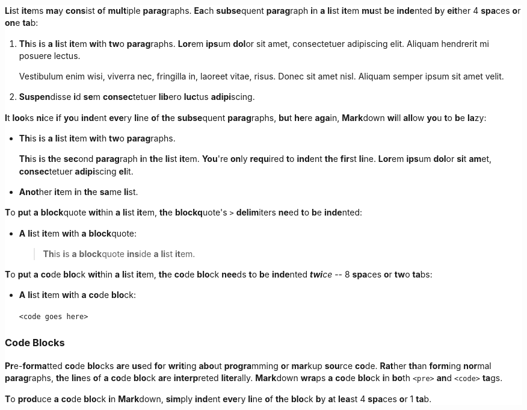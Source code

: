 **Li**st **ite**ms **ma**y **cons**ist **o**f **mult**iple **parag**raphs. **Ea**ch **subse**quent
**parag**raph **i**n **a** **li**st **it**em **mu**st **b**e **inde**nted **b**y **eit**her 4 **spa**ces
**o**r **on**e **ta**b:

1.  **Th**is **i**s **a** **li**st **it**em **wi**th **tw**o **parag**raphs. **Lor**em **ips**um **dol**or
    sit amet, consectetuer adipiscing elit. Aliquam hendrerit
    mi posuere lectus.

    Vestibulum enim wisi, viverra nec, fringilla in, laoreet
    vitae, risus. Donec sit amet nisl. Aliquam semper ipsum
    sit amet velit.

2.  **Suspen**disse **i**d **se**m **consec**tetuer **lib**ero **luc**tus **adipi**scing.

**I**t **loo**ks **ni**ce **i**f **yo**u **ind**ent **eve**ry **li**ne **o**f **th**e **subse**quent
**parag**raphs, **bu**t **he**re **aga**in, **Mark**down **wi**ll **all**ow **yo**u **t**o **b**e
**la**zy:

*   **Th**is **i**s **a** **li**st **it**em **wi**th **tw**o **parag**raphs.

    **Th**is **i**s **th**e **sec**ond **parag**raph **i**n **th**e **li**st **it**em. **You**'re
**on**ly **requ**ired **t**o **ind**ent **th**e **fir**st **li**ne. **Lor**em **ips**um **dol**or
**si**t **am**et, **consec**tetuer **adipi**scing **el**it.

*   **Anot**her **it**em **i**n **th**e **sa**me **li**st.

**T**o **pu**t **a** **block**quote **wit**hin **a** **li**st **it**em, **th**e **blockq**uote's `>`
**delim**iters **ne**ed **t**o **b**e **inde**nted:

*   **A** **li**st **it**em **wi**th **a** **block**quote:

    > **Th**is **i**s **a** **block**quote
    > **ins**ide **a** **li**st **it**em.

**T**o **pu**t **a** **co**de **blo**ck **wit**hin **a** **li**st **it**em, **th**e **co**de **blo**ck **nee**ds
**t**o **b**e **inde**nted ***twi**ce* -- 8 **spa**ces **o**r **tw**o **ta**bs:

*   **A** **li**st **it**em **wi**th **a** **co**de **blo**ck:

        <code goes here>

### **Co**de **Blo**cks

**Pr**e-**forma**tted **co**de **blo**cks **ar**e **us**ed **fo**r **writ**ing **abo**ut **progra**mming **o**r
**mar**kup **sou**rce **co**de. **Rat**her **th**an **form**ing **nor**mal **parag**raphs, **th**e **lin**es
**o**f **a** **co**de **blo**ck **ar**e **interp**reted **liter**ally. **Mark**down **wra**ps **a** **co**de **blo**ck
**i**n **bo**th `<pre>` **an**d `<code>` **ta**gs.

**T**o **prod**uce **a** **co**de **blo**ck **i**n **Mark**down, **sim**ply **ind**ent **eve**ry **li**ne **o**f **th**e
**blo**ck **b**y **a**t **lea**st 4 **spa**ces **o**r 1 **ta**b.
